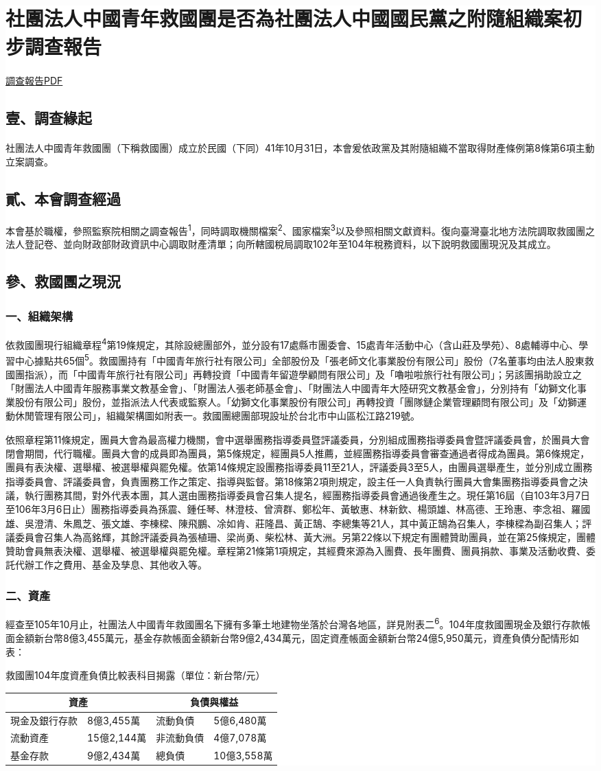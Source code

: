 # 社團法人中國青年救國團是否為社團法人中國國民黨之附隨組織案初步調查報告

[調查報告PDF](pdfs/cyc.pdf)

## 壹、調查緣起

社團法人中國青年救國團（下稱救國團）成立於民國（下同）41年10月31日，本會爰依政黨及其附隨組織不當取得財產條例第8條第6項主動立案調查。

## 貳、本會調查經過

本會基於職權，參照監察院相關之調查報告<sup>1</sup>，同時調取機關檔案<sup>2</sup>、國家檔案<sup>3</sup>以及參照相關文獻資料。復向臺灣臺北地方法院調取救國團之法人登記卷、並向財政部財政資訊中心調取財產清單；向所轄國稅局調取102年至104年稅務資料，以下說明救國團現況及其成立。

## 參、救國團之現況

### 一、組織架構

依救國團現行組織章程<sup>4</sup>第19條規定，其除設總團部外，並分設有17處縣市團委會、15處青年活動中心（含山莊及學苑）、8處輔導中心、學習中心據點共65個<sup>5</sup>。救國團持有「中國青年旅行社有限公司」全部股份及「張老師文化事業股份有限公司」股份（7名董事均由法人股東救國團指派），而「中國青年旅行社有限公司」再轉投資「中國青年留遊學顧問有限公司」及「嚕啦啦旅行社有限公司」；另該團捐助設立之「財團法人中國青年服務事業文教基金會」、「財團法人張老師基金會」、「財團法人中國青年大陸研究文教基金會」，分別持有「幼獅文化事業股份有限公司」股份，並指派法人代表或監察人。「幼獅文化事業股份有限公司」再轉投資「團隊鏈企業管理顧問有限公司」及「幼獅運動休閒管理有限公司」，組織架構圖如附表一。救國團總團部現設址於台北市中山區松江路219號。

依照章程第11條規定，團員大會為最高權力機關，會中選舉團務指導委員暨評議委員，分別組成團務指導委員會暨評議委員會，於團員大會閉會期間，代行職權。團員大會的成員即為團員，第5條規定，經團員5人推薦，並經團務指導委員會審查通過者得成為團員。第6條規定，團員有表決權、選舉權、被選舉權與罷免權。依第14條規定設團務指導委員11至21人，評議委員3至5人，由團員選舉產生，並分別成立團務指導委員會、評議委員會，負責團務工作之策定、指導與監督。第18條第2項則規定，設主任一人負責執行團員大會集團務指導委員會之決議，執行團務其間，對外代表本團，其人選由團務指導委員會召集人提名，經團務指導委員會通過後產生之。現任第16屆（自103年3月7日至106年3月6日止）團務指導委員為孫震、鍾任琴、林澄枝、曾濟群、鄭松年、黃敏惠、林新欽、楊頭雄、林高德、王玲惠、李念祖、羅國雄、吳澄清、朱鳳芝、張文雄、李棟樑、陳飛鵬、凃如肯、莊隆昌、黃正鵠、李總集等21人，其中黃正鵠為召集人，李棟樑為副召集人；評議委員會召集人為高銘輝，其餘評議委員為張植珊、梁尚勇、柴松林、黃大洲。另第22條以下規定有團體贊助團員，並在第25條規定，團體贊助會員無表決權、選舉權、被選舉權與罷免權。章程第21條第1項規定，其經費來源為入團費、長年團費、團員捐款、事業及活動收費、委託代辦工作之費用、基金及孳息、其他收入等。

### 二、資產

經查至105年10月止，社團法人中國青年救國團名下擁有多筆土地建物坐落於台灣各地區，詳見附表二<sup>6</sup>。104年度救國團現金及銀行存款帳面金額新台幣8億3,455萬元，基金存款帳面金額新台幣9億2,434萬元，固定資產帳面金額新台幣24億5,950萬元，資產負債分配情形如表：

救國團104年度資產負債比較表科目揭露（單位：新台幣/元）

<table class="table table-bordered table-hover table-condensed">
  <thead>
    <tr>
      <th colspan="2">資產</th>
      <th colspan="2">負債與權益</th>
    </tr>
  </thead>
  <tbody>
    <tr>
      <td>現金及銀行存款</td>
      <td>8億3,455萬</td>
      <td>流動負債</td>
      <td>5億6,480萬</td>
    </tr>
    <tr>
      <td>流動資產</td>
      <td>15億2,144萬</td>
      <td>非流動負債</td>
      <td>4億7,078萬</td>
    </tr>
    <tr>
      <td>基金存款</td>
      <td>9億2,434萬</td>
      <td>總負債</td>
      <td>10億3,558萬</td>
    </tr>
    <tr>